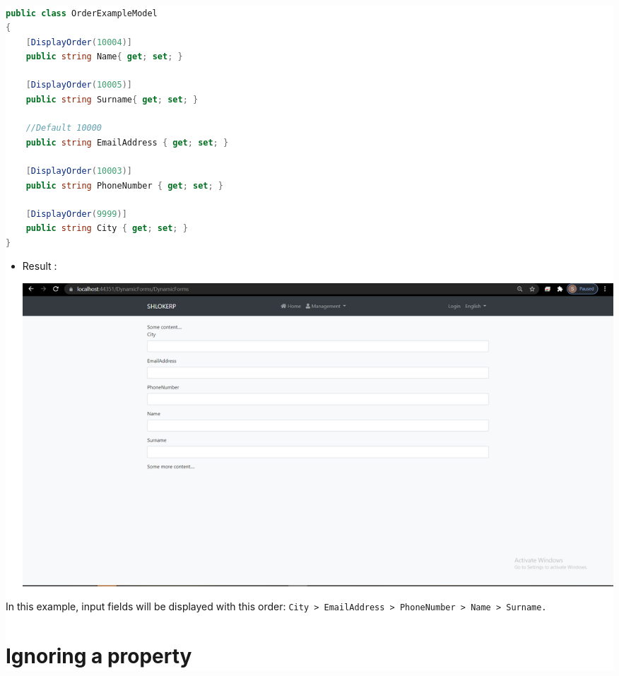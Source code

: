 ```c#
public class OrderExampleModel
{
    [DisplayOrder(10004)]
    public string Name{ get; set; }
    
    [DisplayOrder(10005)]
    public string Surname{ get; set; }

    //Default 10000
    public string EmailAddress { get; set; }

    [DisplayOrder(10003)]
    public string PhoneNumber { get; set; }

    [DisplayOrder(9999)]
    public string City { get; set; }
}
```


- Result :

    ![alt text](../_images/UserInterface/dynamicinputorder.png)

In this example, input fields will be displayed with this order: `City > EmailAddress > PhoneNumber > Name > Surname.`

# Ignoring a property
